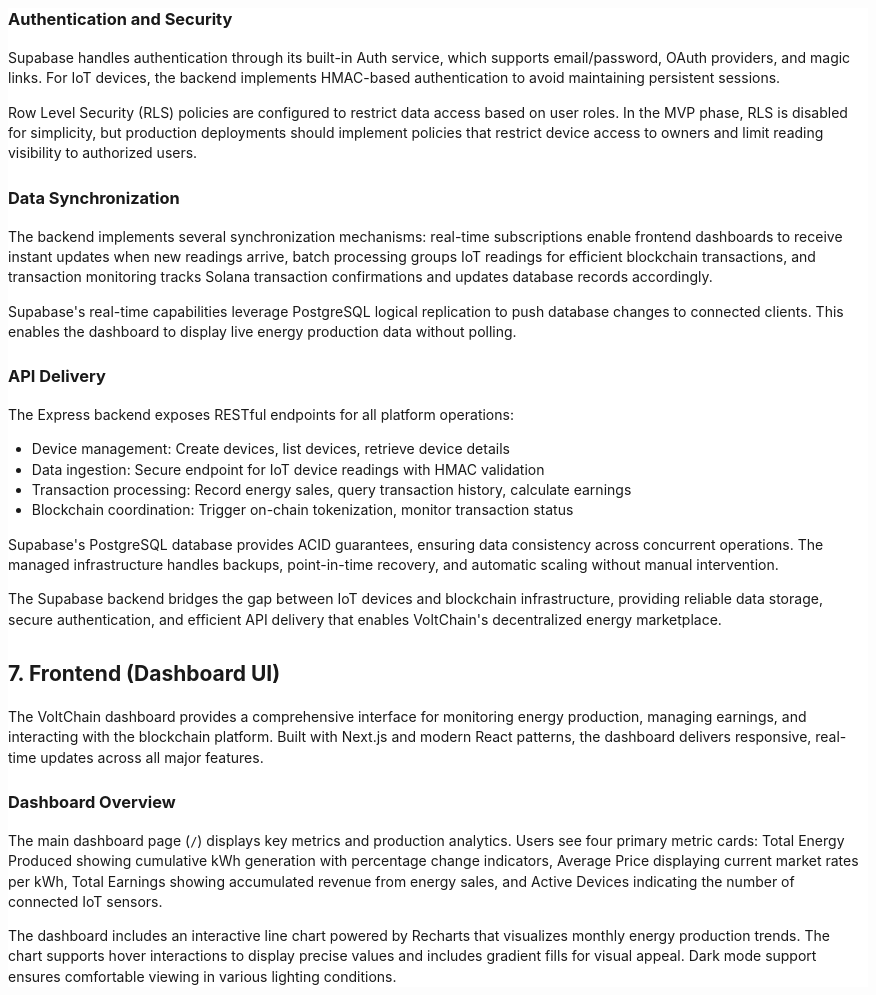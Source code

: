 ### Authentication and Security

Supabase handles authentication through its built-in Auth service, which supports email/password, OAuth providers, and magic links. For IoT devices, the backend implements HMAC-based authentication to avoid maintaining persistent sessions.

Row Level Security (RLS) policies are configured to restrict data access based on user roles. In the MVP phase, RLS is disabled for simplicity, but production deployments should implement policies that restrict device access to owners and limit reading visibility to authorized users.

### Data Synchronization

The backend implements several synchronization mechanisms: real-time subscriptions enable frontend dashboards to receive instant updates when new readings arrive, batch processing groups IoT readings for efficient blockchain transactions, and transaction monitoring tracks Solana transaction confirmations and updates database records accordingly.

Supabase's real-time capabilities leverage PostgreSQL logical replication to push database changes to connected clients. This enables the dashboard to display live energy production data without polling.

### API Delivery

The Express backend exposes RESTful endpoints for all platform operations:

- Device management: Create devices, list devices, retrieve device details
- Data ingestion: Secure endpoint for IoT device readings with HMAC validation
- Transaction processing: Record energy sales, query transaction history, calculate earnings
- Blockchain coordination: Trigger on-chain tokenization, monitor transaction status

Supabase's PostgreSQL database provides ACID guarantees, ensuring data consistency across concurrent operations. The managed infrastructure handles backups, point-in-time recovery, and automatic scaling without manual intervention.

The Supabase backend bridges the gap between IoT devices and blockchain infrastructure, providing reliable data storage, secure authentication, and efficient API delivery that enables VoltChain's decentralized energy marketplace.

## 7. Frontend (Dashboard UI)

The VoltChain dashboard provides a comprehensive interface for monitoring energy production, managing earnings, and interacting with the blockchain platform. Built with Next.js and modern React patterns, the dashboard delivers responsive, real-time updates across all major features.

### Dashboard Overview

The main dashboard page (`/`) displays key metrics and production analytics. Users see four primary metric cards: Total Energy Produced showing cumulative kWh generation with percentage change indicators, Average Price displaying current market rates per kWh, Total Earnings showing accumulated revenue from energy sales, and Active Devices indicating the number of connected IoT sensors.

The dashboard includes an interactive line chart powered by Recharts that visualizes monthly energy production trends. The chart supports hover interactions to display precise values and includes gradient fills for visual appeal. Dark mode support ensures comfortable viewing in various lighting conditions.
